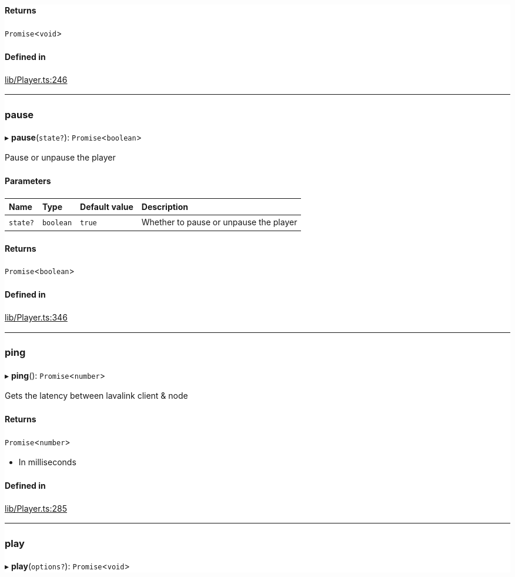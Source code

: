 #### Returns

`Promise`<`void`>

#### Defined in

[lib/Player.ts:246](https://github.com/hmes98318/LavaShark/blob/bdb5d6203c6316405b9087cfd884b2899d298a4f/src/lib/Player.ts#L246)

___

### pause

▸ **pause**(`state?`): `Promise`<`boolean`>

Pause or unpause the player

#### Parameters

| Name | Type | Default value | Description |
| :------ | :------ | :------ | :------ |
| `state?` | `boolean` | `true` | Whether to pause or unpause the player |

#### Returns

`Promise`<`boolean`>

#### Defined in

[lib/Player.ts:346](https://github.com/hmes98318/LavaShark/blob/bdb5d6203c6316405b9087cfd884b2899d298a4f/src/lib/Player.ts#L346)

___

### ping

▸ **ping**(): `Promise`<`number`>

Gets the latency between lavalink client & node

#### Returns

`Promise`<`number`>

- In milliseconds

#### Defined in

[lib/Player.ts:285](https://github.com/hmes98318/LavaShark/blob/bdb5d6203c6316405b9087cfd884b2899d298a4f/src/lib/Player.ts#L285)

___

### play

▸ **play**(`options?`): `Promise`<`void`>
